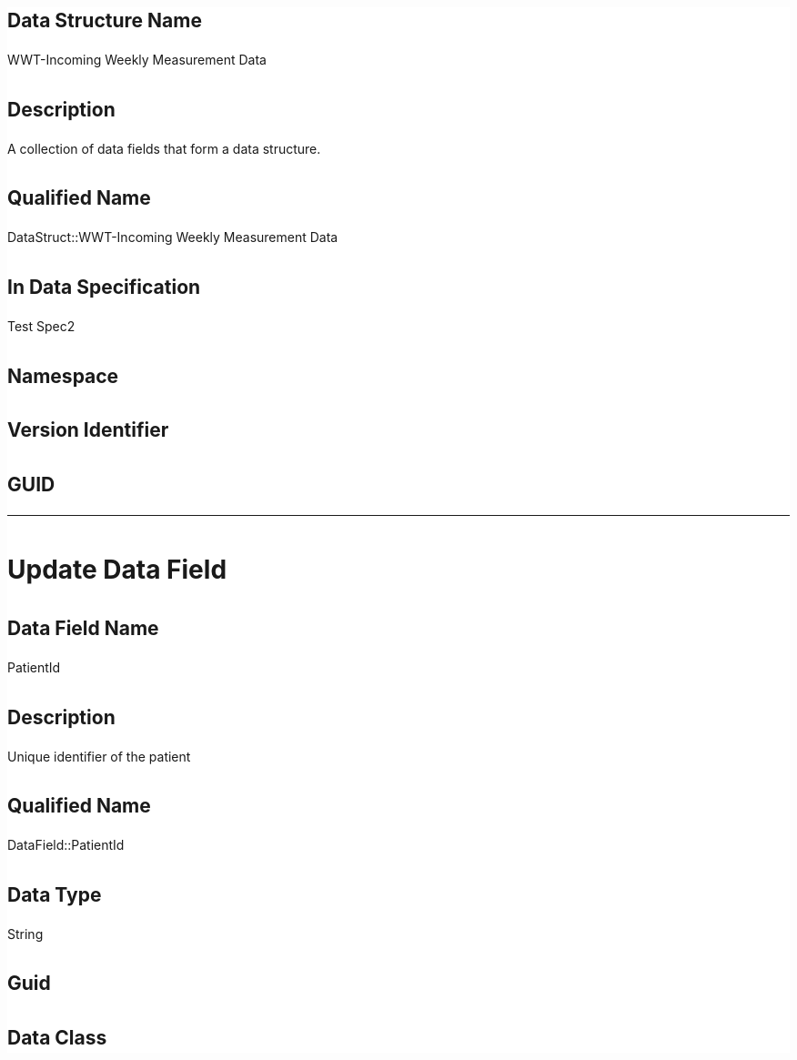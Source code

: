 ## Data Structure Name 

WWT-Incoming Weekly Measurement Data

## Description
A collection of data fields that form a data structure.

## Qualified Name
DataStruct::WWT-Incoming Weekly Measurement Data

## In Data Specification
Test Spec2

## Namespace


## Version Identifier


## GUID



___

#   Update Data Field

## Data Field Name 

PatientId

## Description
Unique identifier of the patient

## Qualified Name
DataField::PatientId


## Data Type

String

## Guid

## Data Class
